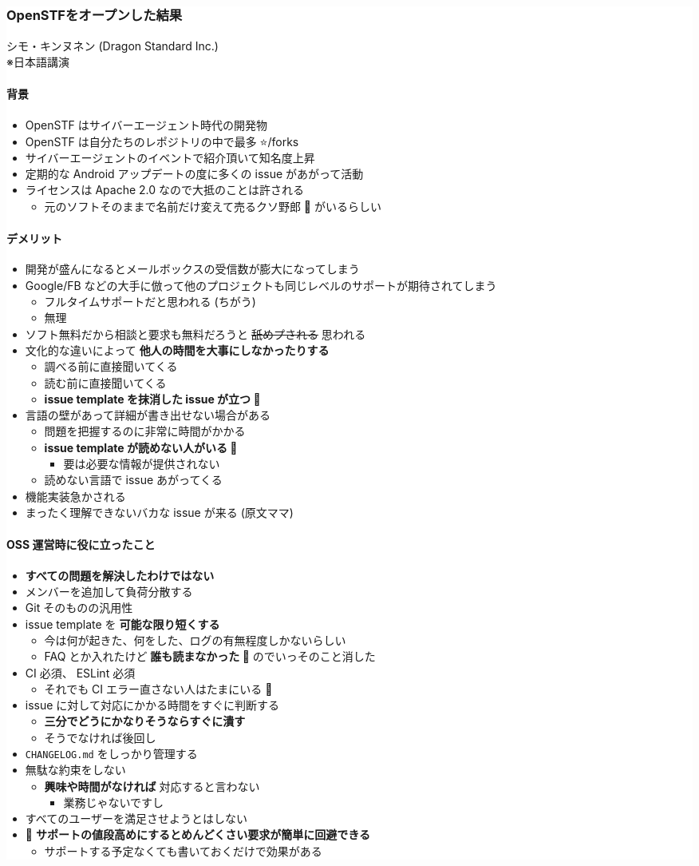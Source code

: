 ### OpenSTFをオープンした結果

シモ・キンヌネン (Dragon Standard Inc.)  
※日本語講演

#### 背景

- OpenSTF はサイバーエージェント時代の開発物
- OpenSTF は自分たちのレポジトリの中で最多 :star:/forks
- サイバーエージェントのイベントで紹介頂いて知名度上昇
- 定期的な Android アップデートの度に多くの issue があがって活動
- ライセンスは Apache 2.0 なので大抵のことは許される
  - 元のソフトそのままで名前だけ変えて売るクソ野郎 :poop: がいるらしい

#### デメリット

- 開発が盛んになるとメールボックスの受信数が膨大になってしまう
- Google/FB などの大手に倣って他のプロジェクトも同じレベルのサポートが期待されてしまう
  - フルタイムサポートだと思われる (ちがう)
  - 無理
- ソフト無料だから相談と要求も無料だろうと ~~舐めプされる~~ 思われる
- 文化的な違いによって **他人の時間を大事にしなかったりする**
  - 調べる前に直接聞いてくる
  - 読む前に直接聞いてくる
  - **issue template を抹消した issue が立つ :poop:**
- 言語の壁があって詳細が書き出せない場合がある
  - 問題を把握するのに非常に時間がかかる
  - **issue template が読めない人がいる :poop:**
    - 要は必要な情報が提供されない
  - 読めない言語で issue あがってくる
- 機能実装急かされる
- まったく理解できないバカな issue が来る (原文ママ)

#### OSS 運営時に役に立ったこと

- **すべての問題を解決したわけではない**
- メンバーを追加して負荷分散する
- Git そのものの汎用性
- issue template を **可能な限り短くする**
  - 今は何が起きた、何をした、ログの有無程度しかないらしい
  - FAQ とか入れたけど **誰も読まなかった :poop:** のでいっそのこと消した
- CI 必須、 ESLint 必須
  - それでも CI エラー直さない人はたまにいる :poop:
- issue に対して対応にかかる時間をすぐに判断する
  - **三分でどうにかなりそうならすぐに潰す**
  - そうでなければ後回し
- `CHANGELOG.md` をしっかり管理する
- 無駄な約束をしない
  - **興味や時間がなければ** 対応すると言わない
    - 業務じゃないですし
- すべてのユーザーを満足させようとはしない
- :muscle: **サポートの値段高めにするとめんどくさい要求が簡単に回避できる**
  - サポートする予定なくても書いておくだけで効果がある
